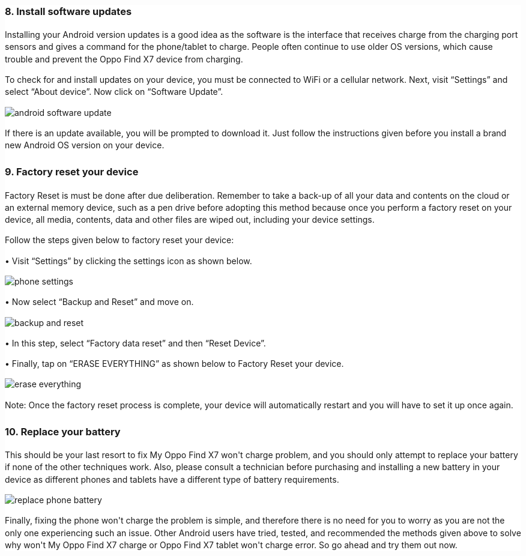 ### 8\. Install software updates

Installing your Android version updates is a good idea as the software is the interface that receives charge from the charging port sensors and gives a command for the phone/tablet to charge. People often continue to use older OS versions, which cause trouble and prevent the Oppo Find X7 device from charging.

To check for and install updates on your device, you must be connected to WiFi or a cellular network. Next, visit “Settings” and select “About device”. Now click on “Software Update”.

![android software update](https://images.wondershare.com/drfone/article/2017/06/14985460584295.jpg)

If there is an update available, you will be prompted to download it. Just follow the instructions given before you install a brand new Android OS version on your device.

### 9\. Factory reset your device

Factory Reset is must be done after due deliberation. Remember to take a back-up of all your data and contents on the cloud or an external memory device, such as a pen drive before adopting this method because once you perform a factory reset on your device, all media, contents, data and other files are wiped out, including your device settings.

Follow the steps given below to factory reset your device:

• Visit “Settings” by clicking the settings icon as shown below.

![phone settings](https://images.wondershare.com/drfone/article/2017/06/14985012104018.jpg)

• Now select “Backup and Reset” and move on.

![backup and reset](https://images.wondershare.com/drfone/article/2017/06/14985012572851.jpg)

• In this step, select “Factory data reset” and then “Reset Device”.

• Finally, tap on “ERASE EVERYTHING” as shown below to Factory Reset your device.

![erase everything](https://images.wondershare.com/drfone/article/2017/06/14985012764216.jpg)

Note: Once the factory reset process is complete, your device will automatically restart and you will have to set it up once again.

### 10\. Replace your battery

This should be your last resort to fix My Oppo Find X7 won't charge problem, and you should only attempt to replace your battery if none of the other techniques work. Also, please consult a technician before purchasing and installing a new battery in your device as different phones and tablets have a different type of battery requirements.

![replace phone battery](https://images.wondershare.com/drfone/article/2017/06/14985013005679.jpg)

Finally, fixing the phone won't charge the problem is simple, and therefore there is no need for you to worry as you are not the only one experiencing such an issue. Other Android users have tried, tested, and recommended the methods given above to solve why won't My Oppo Find X7 charge or Oppo Find X7 tablet won't charge error. So go ahead and try them out now.

<ins class="adsbygoogle"
     style="display:block"
     data-ad-client="ca-pub-7571918770474297"
     data-ad-slot="8358498916"
     data-ad-format="auto"
     data-full-width-responsive="true"></ins>

